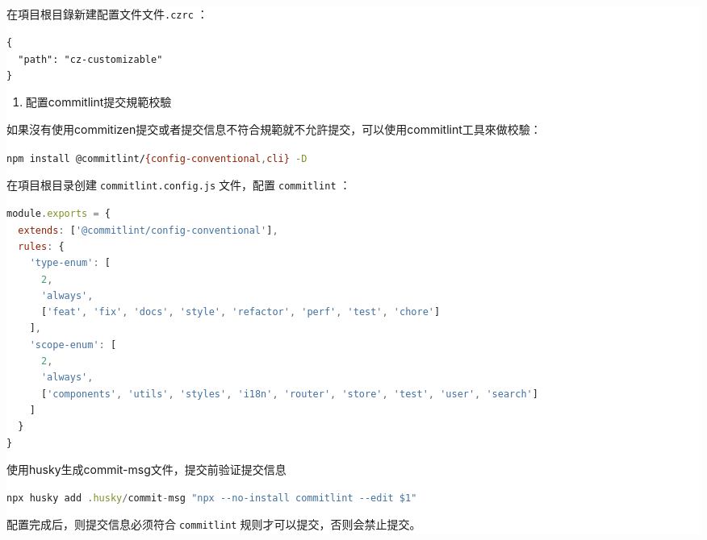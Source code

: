 在項目根目錄新建配置文件文件`.czrc` ：

```
{
  "path": "cz-customizable"
}
```

1. 配置commitlint提交規範校驗

如果沒有使用commitizen提交或者提交信息不符合規範就不允許提交，可以使用commitlint工具來做校驗：

```bash
npm install @commitlint/{config-conventional,cli} -D
```

在項目根目录创建 `commitlint.config.js` 文件，配置 `commitlint` ：

```jsx
module.exports = {
  extends: ['@commitlint/config-conventional'],
  rules: {
    'type-enum': [
      2,
      'always',
      ['feat', 'fix', 'docs', 'style', 'refactor', 'perf', 'test', 'chore']
    ],
    'scope-enum': [
      2,
      'always',
      ['components', 'utils', 'styles', 'i18n', 'router', 'store', 'test', 'user', 'search']
    ]
  }
}
```

使用husky生成commit-msg文件，提交前验证提交信息

```jsx
npx husky add .husky/commit-msg "npx --no-install commitlint --edit $1"
```

配置完成后，则提交信息必须符合 `commitlint` 规则才可以提交，否则会禁止提交。